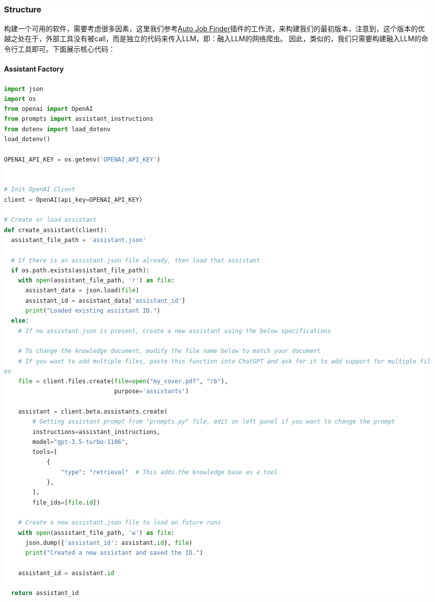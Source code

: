 ### Structure
构建一个可用的软件，需要考虑很多因素，这里我们参考[Auto Job Finder](https://github.com/Frrrrrrrrank/auto_job__find__chatgpt__rpa/tree/master)插件的工作流，来构建我们的最初版本，注意到，这个版本的优越之处在于，外部工具没有被call，而是独立的代码来传入LLM，即：融入LLM的网络爬虫。
因此，类似的，我们只需要构建融入LLM的命令行工具即可。下面展示核心代码：

#### Assistant Factory

```python
import json
import os
from openai import OpenAI
from prompts import assistant_instructions
from dotenv import load_dotenv
load_dotenv()

OPENAI_API_KEY = os.getenv('OPENAI_API_KEY')


# Init OpenAI Client
client = OpenAI(api_key=OPENAI_API_KEY)

# Create or load assistant
def create_assistant(client):
  assistant_file_path = 'assistant.json'

  # If there is an assistant.json file already, then load that assistant
  if os.path.exists(assistant_file_path):
    with open(assistant_file_path, 'r') as file:
      assistant_data = json.load(file)
      assistant_id = assistant_data['assistant_id']
      print("Loaded existing assistant ID.")
  else:
    # If no assistant.json is present, create a new assistant using the below specifications

    # To change the knowledge document, modify the file name below to match your document
    # If you want to add multiple files, paste this function into ChatGPT and ask for it to add support for multiple files
    file = client.files.create(file=open("my_cover.pdf", "rb"),
                               purpose='assistants')

    assistant = client.beta.assistants.create(
        # Getting assistant prompt from "prompts.py" file, edit on left panel if you want to change the prompt
        instructions=assistant_instructions,
        model="gpt-3.5-turbo-1106",
        tools=[
            {
                "type": "retrieval"  # This adds the knowledge base as a tool
            },
        ],
        file_ids=[file.id])

    # Create a new assistant.json file to load on future runs
    with open(assistant_file_path, 'w') as file:
      json.dump({'assistant_id': assistant.id}, file)
      print("Created a new assistant and saved the ID.")

    assistant_id = assistant.id

  return assistant_id
```
